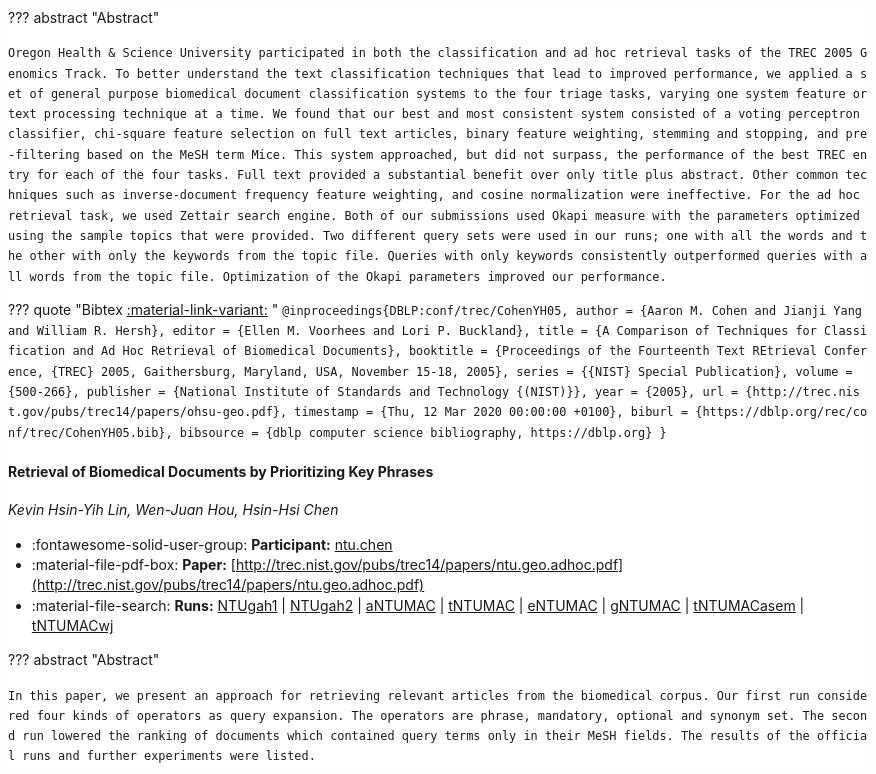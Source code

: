 ??? abstract "Abstract"
	
	Oregon Health & Science University participated in both the classification and ad hoc retrieval tasks of the TREC 2005 Genomics Track. To better understand the text classification techniques that lead to improved performance, we applied a set of general purpose biomedical document classification systems to the four triage tasks, varying one system feature or text processing technique at a time. We found that our best and most consistent system consisted of a voting perceptron classifier, chi-square feature selection on full text articles, binary feature weighting, stemming and stopping, and pre-filtering based on the MeSH term Mice. This system approached, but did not surpass, the performance of the best TREC entry for each of the four tasks. Full text provided a substantial benefit over only title plus abstract. Other common techniques such as inverse-document frequency feature weighting, and cosine normalization were ineffective. For the ad hoc retrieval task, we used Zettair search engine. Both of our submissions used Okapi measure with the parameters optimized using the sample topics that were provided. Two different query sets were used in our runs; one with all the words and the other with only the keywords from the topic file. Queries with only keywords consistently outperformed queries with all words from the topic file. Optimization of the Okapi parameters improved our performance.
	

??? quote "Bibtex [:material-link-variant:](https://dblp.org/rec/conf/trec/CohenYH05.bib) "
	```
	@inproceedings{DBLP:conf/trec/CohenYH05,
		author = {Aaron M. Cohen and Jianji Yang and William R. Hersh},
		editor = {Ellen M. Voorhees and Lori P. Buckland},
		title = {A Comparison of Techniques for Classification and Ad Hoc Retrieval of Biomedical Documents},
		booktitle = {Proceedings of the Fourteenth Text REtrieval Conference, {TREC} 2005, Gaithersburg, Maryland, USA, November 15-18, 2005},
		series = {{NIST} Special Publication},
		volume = {500-266},
		publisher = {National Institute of Standards and Technology {(NIST)}},
		year = {2005},
		url = {http://trec.nist.gov/pubs/trec14/papers/ohsu-geo.pdf},
		timestamp = {Thu, 12 Mar 2020 00:00:00 +0100},
		biburl = {https://dblp.org/rec/conf/trec/CohenYH05.bib},
		bibsource = {dblp computer science bibliography, https://dblp.org}
	}
	```

#### Retrieval of Biomedical Documents by Prioritizing Key Phrases

_Kevin Hsin-Yih Lin, Wen-Juan Hou, Hsin-Hsi Chen_

- :fontawesome-solid-user-group: **Participant:** [ntu.chen](./participants.md#ntu.chen)
- :material-file-pdf-box: **Paper:** [http://trec.nist.gov/pubs/trec14/papers/ntu.geo.adhoc.pdf](http://trec.nist.gov/pubs/trec14/papers/ntu.geo.adhoc.pdf)
- :material-file-search: **Runs:** [NTUgah1](./runs.md#ntugah1) | [NTUgah2](./runs.md#ntugah2) | [aNTUMAC](./runs.md#antumac) | [tNTUMAC](./runs.md#tntumac) | [eNTUMAC](./runs.md#entumac) | [gNTUMAC](./runs.md#gntumac) | [tNTUMACasem](./runs.md#tntumacasem) | [tNTUMACwj](./runs.md#tntumacwj)

??? abstract "Abstract"
	
	In this paper, we present an approach for retrieving relevant articles from the biomedical corpus. Our first run considered four kinds of operators as query expansion. The operators are phrase, mandatory, optional and synonym set. The second run lowered the ranking of documents which contained query terms only in their MeSH fields. The results of the official runs and further experiments were listed.
	